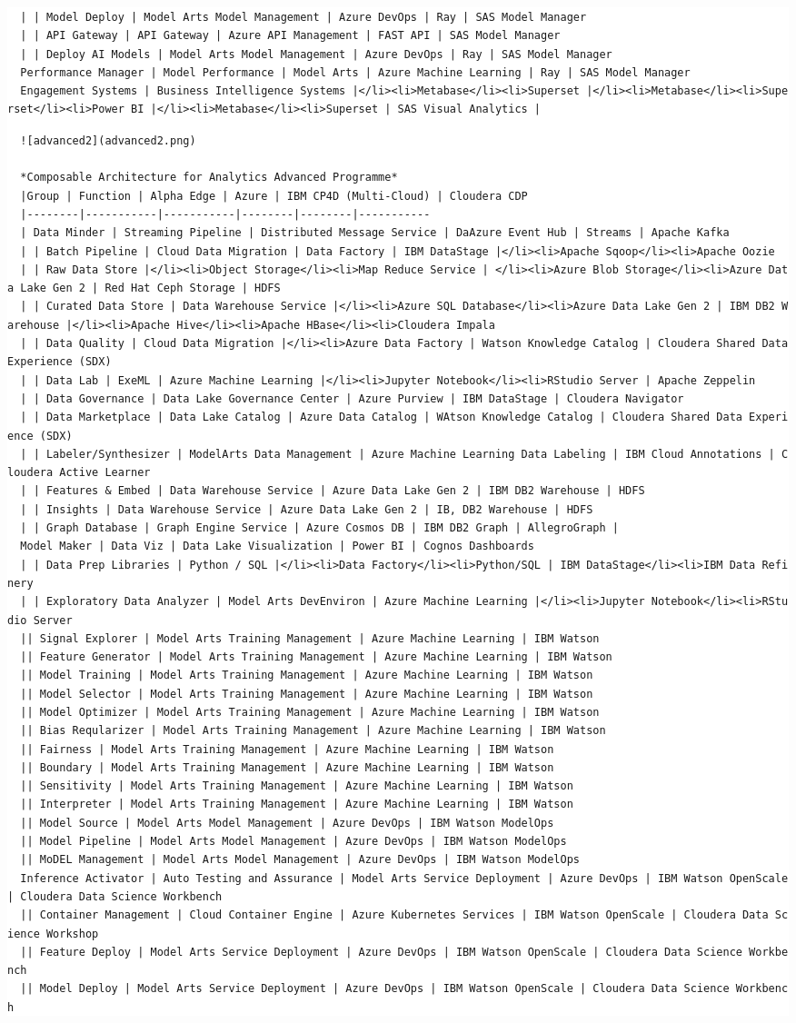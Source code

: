 ```{tabbed} Analytics Growth Programme
  | | Model Deploy | Model Arts Model Management | Azure DevOps | Ray | SAS Model Manager
  | | API Gateway | API Gateway | Azure API Management | FAST API | SAS Model Manager 
  | | Deploy AI Models | Model Arts Model Management | Azure DevOps | Ray | SAS Model Manager
  Performance Manager | Model Performance | Model Arts | Azure Machine Learning | Ray | SAS Model Manager
  Engagement Systems | Business Intelligence Systems |</li><li>Metabase</li><li>Superset |</li><li>Metabase</li><li>Superset</li><li>Power BI |</li><li>Metabase</li><li>Superset | SAS Visual Analytics |
```
```{tabbed} Analytics Advanced Programme
  ![advanced2](advanced2.png)

  *Composable Architecture for Analytics Advanced Programme*
  |Group | Function | Alpha Edge | Azure | IBM CP4D (Multi-Cloud) | Cloudera CDP
  |--------|-----------|-----------|--------|--------|-----------
  | Data Minder | Streaming Pipeline | Distributed Message Service | DaAzure Event Hub | Streams | Apache Kafka
  | | Batch Pipeline | Cloud Data Migration | Data Factory | IBM DataStage |</li><li>Apache Sqoop</li><li>Apache Oozie
  | | Raw Data Store |</li><li>Object Storage</li><li>Map Reduce Service | </li><li>Azure Blob Storage</li><li>Azure Data Lake Gen 2 | Red Hat Ceph Storage | HDFS
  | | Curated Data Store | Data Warehouse Service |</li><li>Azure SQL Database</li><li>Azure Data Lake Gen 2 | IBM DB2 Warehouse |</li><li>Apache Hive</li><li>Apache HBase</li><li>Cloudera Impala
  | | Data Quality | Cloud Data Migration |</li><li>Azure Data Factory | Watson Knowledge Catalog | Cloudera Shared Data Experience (SDX)
  | | Data Lab | ExeML | Azure Machine Learning |</li><li>Jupyter Notebook</li><li>RStudio Server | Apache Zeppelin
  | | Data Governance | Data Lake Governance Center | Azure Purview | IBM DataStage | Cloudera Navigator
  | | Data Marketplace | Data Lake Catalog | Azure Data Catalog | WAtson Knowledge Catalog | Cloudera Shared Data Experience (SDX)
  | | Labeler/Synthesizer | ModelArts Data Management | Azure Machine Learning Data Labeling | IBM Cloud Annotations | Cloudera Active Learner 
  | | Features & Embed | Data Warehouse Service | Azure Data Lake Gen 2 | IBM DB2 Warehouse | HDFS
  | | Insights | Data Warehouse Service | Azure Data Lake Gen 2 | IB, DB2 Warehouse | HDFS
  | | Graph Database | Graph Engine Service | Azure Cosmos DB | IBM DB2 Graph | AllegroGraph |
  Model Maker | Data Viz | Data Lake Visualization | Power BI | Cognos Dashboards
  | | Data Prep Libraries | Python / SQL |</li><li>Data Factory</li><li>Python/SQL | IBM DataStage</li><li>IBM Data Refinery
  | | Exploratory Data Analyzer | Model Arts DevEnviron | Azure Machine Learning |</li><li>Jupyter Notebook</li><li>RStudio Server
  || Signal Explorer | Model Arts Training Management | Azure Machine Learning | IBM Watson
  || Feature Generator | Model Arts Training Management | Azure Machine Learning | IBM Watson
  || Model Training | Model Arts Training Management | Azure Machine Learning | IBM Watson
  || Model Selector | Model Arts Training Management | Azure Machine Learning | IBM Watson
  || Model Optimizer | Model Arts Training Management | Azure Machine Learning | IBM Watson
  || Bias Reqularizer | Model Arts Training Management | Azure Machine Learning | IBM Watson
  || Fairness | Model Arts Training Management | Azure Machine Learning | IBM Watson
  || Boundary | Model Arts Training Management | Azure Machine Learning | IBM Watson
  || Sensitivity | Model Arts Training Management | Azure Machine Learning | IBM Watson
  || Interpreter | Model Arts Training Management | Azure Machine Learning | IBM Watson
  || Model Source | Model Arts Model Management | Azure DevOps | IBM Watson ModelOps
  || Model Pipeline | Model Arts Model Management | Azure DevOps | IBM Watson ModelOps
  || MoDEL Management | Model Arts Model Management | Azure DevOps | IBM Watson ModelOps 
  Inference Activator | Auto Testing and Assurance | Model Arts Service Deployment | Azure DevOps | IBM Watson OpenScale | Cloudera Data Science Workbench
  || Container Management | Cloud Container Engine | Azure Kubernetes Services | IBM Watson OpenScale | Cloudera Data Science Workshop
  || Feature Deploy | Model Arts Service Deployment | Azure DevOps | IBM Watson OpenScale | Cloudera Data Science Workbench
  || Model Deploy | Model Arts Service Deployment | Azure DevOps | IBM Watson OpenScale | Cloudera Data Science Workbench
```